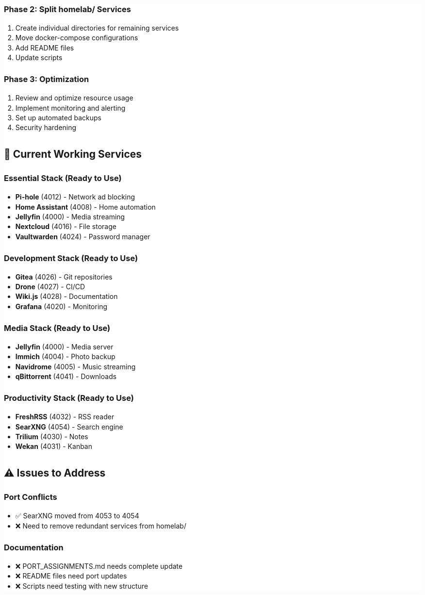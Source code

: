 ### Phase 2: Split homelab/ Services
1. Create individual directories for remaining services
2. Move docker-compose configurations
3. Add README files
4. Update scripts

### Phase 3: Optimization
1. Review and optimize resource usage
2. Implement monitoring and alerting
3. Set up automated backups
4. Security hardening

## 🎯 Current Working Services

### Essential Stack (Ready to Use)
- **Pi-hole** (4012) - Network ad blocking
- **Home Assistant** (4008) - Home automation
- **Jellyfin** (4000) - Media streaming
- **Nextcloud** (4016) - File storage
- **Vaultwarden** (4024) - Password manager

### Development Stack (Ready to Use)
- **Gitea** (4026) - Git repositories
- **Drone** (4027) - CI/CD
- **Wiki.js** (4028) - Documentation
- **Grafana** (4020) - Monitoring

### Media Stack (Ready to Use)
- **Jellyfin** (4000) - Media server
- **Immich** (4004) - Photo backup
- **Navidrome** (4005) - Music streaming
- **qBittorrent** (4041) - Downloads

### Productivity Stack (Ready to Use)
- **FreshRSS** (4032) - RSS reader
- **SearXNG** (4054) - Search engine
- **Trilium** (4030) - Notes
- **Wekan** (4031) - Kanban

## ⚠️ Issues to Address

### Port Conflicts
- ✅ SearXNG moved from 4053 to 4054
- ❌ Need to remove redundant services from homelab/

### Documentation
- ❌ PORT_ASSIGNMENTS.md needs complete update
- ❌ README files need port updates
- ❌ Scripts need testing with new structure
